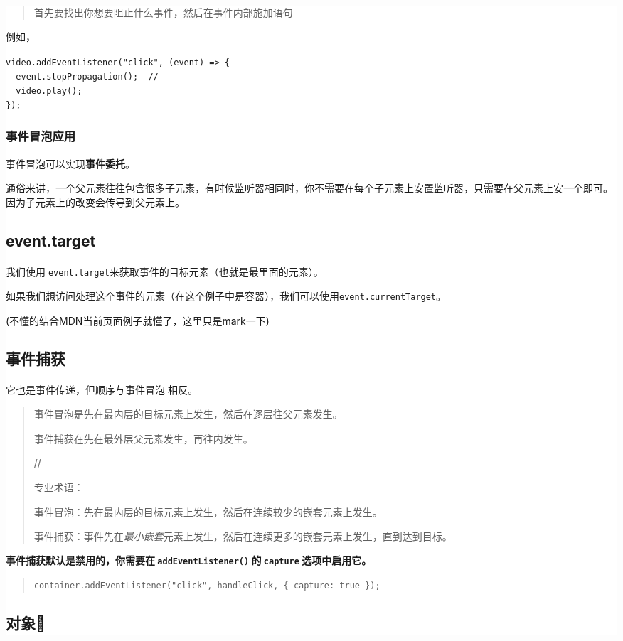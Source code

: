 >  首先要找出你想要阻止什么事件，然后在事件内部施加语句

例如，

```
video.addEventListener("click", (event) => {
  event.stopPropagation();	//
  video.play();
});
```



### 事件冒泡应用

事件冒泡可以实现**事件委托**。

通俗来讲，一个父元素往往包含很多子元素，有时候监听器相同时，你不需要在每个子元素上安置监听器，只需要在父元素上安一个即可。因为子元素上的改变会传导到父元素上。



## event.target

我们使用 `event.target`来获取事件的目标元素（也就是最里面的元素）。

如果我们想访问处理这个事件的元素（在这个例子中是容器），我们可以使用`event.currentTarget`。

(不懂的结合MDN当前页面例子就懂了，这里只是mark一下)



## 事件捕获

它也是事件传递，但顺序与事件冒泡 相反。

> 事件冒泡是先在最内层的目标元素上发生，然后在逐层往父元素发生。
>
> 事件捕获在先在最外层父元素发生，再往内发生。
>
> //
>
> 专业术语：
>
> 事件冒泡：先在最内层的目标元素上发生，然后在连续较少的嵌套元素上发生。
>
> 事件捕获：事件先在*最小嵌套*元素上发生，然后在连续更多的嵌套元素上发生，直到达到目标。



**事件捕获默认是禁用的，你需要在 `addEventListener()` 的 `capture` 选项中启用它。**

> ```
> container.addEventListener("click", handleClick, { capture: true });
> ```



## 对象🦘
